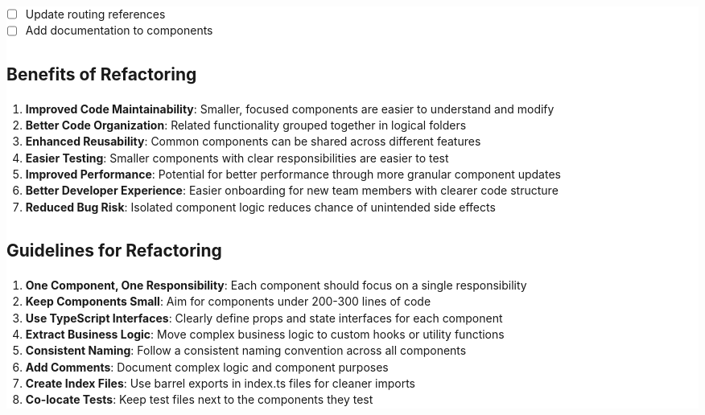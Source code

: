- [ ] Update routing references
- [ ] Add documentation to components

## Benefits of Refactoring

1. **Improved Code Maintainability**: Smaller, focused components are easier to understand and modify
2. **Better Code Organization**: Related functionality grouped together in logical folders
3. **Enhanced Reusability**: Common components can be shared across different features
4. **Easier Testing**: Smaller components with clear responsibilities are easier to test
5. **Improved Performance**: Potential for better performance through more granular component updates
6. **Better Developer Experience**: Easier onboarding for new team members with clearer code structure
7. **Reduced Bug Risk**: Isolated component logic reduces chance of unintended side effects

## Guidelines for Refactoring

1. **One Component, One Responsibility**: Each component should focus on a single responsibility
2. **Keep Components Small**: Aim for components under 200-300 lines of code
3. **Use TypeScript Interfaces**: Clearly define props and state interfaces for each component
4. **Extract Business Logic**: Move complex business logic to custom hooks or utility functions
5. **Consistent Naming**: Follow a consistent naming convention across all components
6. **Add Comments**: Document complex logic and component purposes
7. **Create Index Files**: Use barrel exports in index.ts files for cleaner imports
8. **Co-locate Tests**: Keep test files next to the components they test
